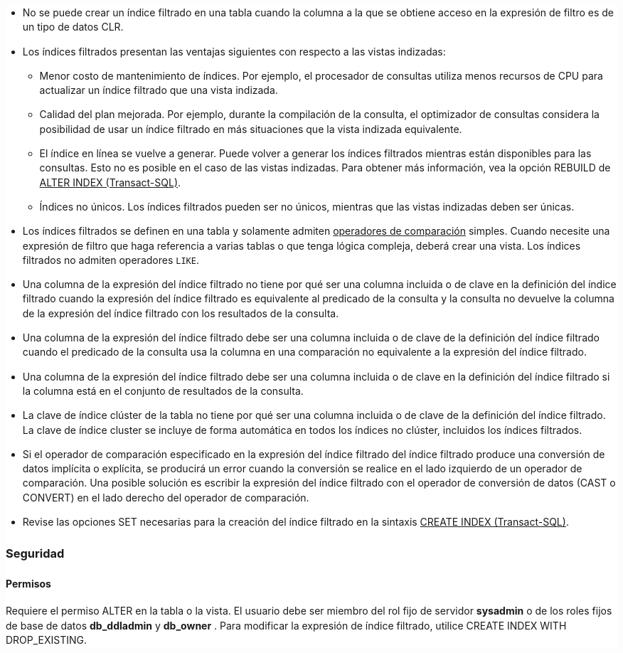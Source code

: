 -   No se puede crear un índice filtrado en una tabla cuando la columna a la que se obtiene acceso en la expresión de filtro es de un tipo de datos CLR.
  
-   Los índices filtrados presentan las ventajas siguientes con respecto a las vistas indizadas:  
  
    -   Menor costo de mantenimiento de índices. Por ejemplo, el procesador de consultas utiliza menos recursos de CPU para actualizar un índice filtrado que una vista indizada.  
  
    -   Calidad del plan mejorada. Por ejemplo, durante la compilación de la consulta, el optimizador de consultas considera la posibilidad de usar un índice filtrado en más situaciones que la vista indizada equivalente.  
  
    -   El índice en línea se vuelve a generar. Puede volver a generar los índices filtrados mientras están disponibles para las consultas. Esto no es posible en el caso de las vistas indizadas. Para obtener más información, vea la opción REBUILD de [ALTER INDEX &#40;Transact-SQL&#41;](../../t-sql/statements/alter-index-transact-sql.md).  
  
    -   Índices no únicos. Los índices filtrados pueden ser no únicos, mientras que las vistas indizadas deben ser únicas.  
  
-   Los índices filtrados se definen en una tabla y solamente admiten [operadores de comparación](../../t-sql/language-elements/comparison-operators-transact-sql.md) simples. Cuando necesite una expresión de filtro que haga referencia a varias tablas o que tenga lógica compleja, deberá crear una vista. Los índices filtrados no admiten operadores `LIKE`. 
  
-   Una columna de la expresión del índice filtrado no tiene por qué ser una columna incluida o de clave en la definición del índice filtrado cuando la expresión del índice filtrado es equivalente al predicado de la consulta y la consulta no devuelve la columna de la expresión del índice filtrado con los resultados de la consulta.  
  
-   Una columna de la expresión del índice filtrado debe ser una columna incluida o de clave de la definición del índice filtrado cuando el predicado de la consulta usa la columna en una comparación no equivalente a la expresión del índice filtrado.  
  
-   Una columna de la expresión del índice filtrado debe ser una columna incluida o de clave en la definición del índice filtrado si la columna está en el conjunto de resultados de la consulta.  
  
-   La clave de índice clúster de la tabla no tiene por qué ser una columna incluida o de clave de la definición del índice filtrado. La clave de índice cluster se incluye de forma automática en todos los índices no clúster, incluidos los índices filtrados.  
  
-   Si el operador de comparación especificado en la expresión del índice filtrado del índice filtrado produce una conversión de datos implícita o explícita, se producirá un error cuando la conversión se realice en el lado izquierdo de un operador de comparación. Una posible solución es escribir la expresión del índice filtrado con el operador de conversión de datos (CAST o CONVERT) en el lado derecho del operador de comparación.  

- Revise las opciones SET necesarias para la creación del índice filtrado en la sintaxis [CREATE INDEX &#40;Transact-SQL&#41;](../../t-sql/statements/create-index-transact-sql.md).
  
###  <a name="security"></a><a name="Security"></a> Seguridad  
  
####  <a name="permissions"></a><a name="Permissions"></a> Permisos  
 Requiere el permiso ALTER en la tabla o la vista. El usuario debe ser miembro del rol fijo de servidor **sysadmin** o de los roles fijos de base de datos **db_ddladmin** y **db_owner** . Para modificar la expresión de índice filtrado, utilice CREATE INDEX WITH DROP_EXISTING.  
  